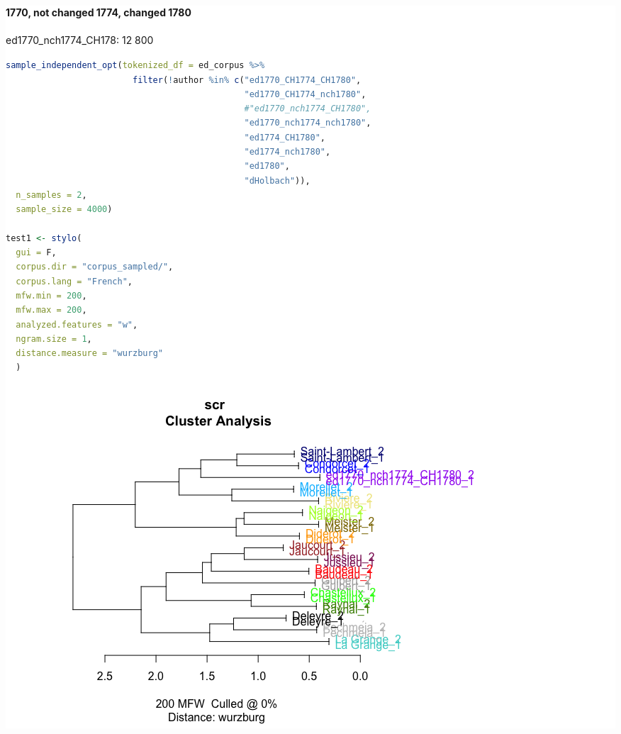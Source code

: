 #### 1770, not changed 1774, changed 1780

ed1770_nch1774_CH178: 12 800

``` r
sample_independent_opt(tokenized_df = ed_corpus %>% 
                         filter(!author %in% c("ed1770_CH1774_CH1780", 
                                               "ed1770_CH1774_nch1780", 
                                               #"ed1770_nch1774_CH1780", 
                                               "ed1770_nch1774_nch1780", 
                                               "ed1774_CH1780", 
                                               "ed1774_nch1780", 
                                               "ed1780", 
                                               "dHolbach")),
  n_samples = 2,
  sample_size = 4000)

test1 <- stylo(
  gui = F,
  corpus.dir = "corpus_sampled/",
  corpus.lang = "French",
  mfw.min = 200,
  mfw.max = 200,
  analyzed.features = "w",
  ngram.size = 1,
  distance.measure = "wurzburg"
  )
```

![](03_analysis.markdown_strict_files/figure-markdown_strict/unnamed-chunk-13-1.png)
